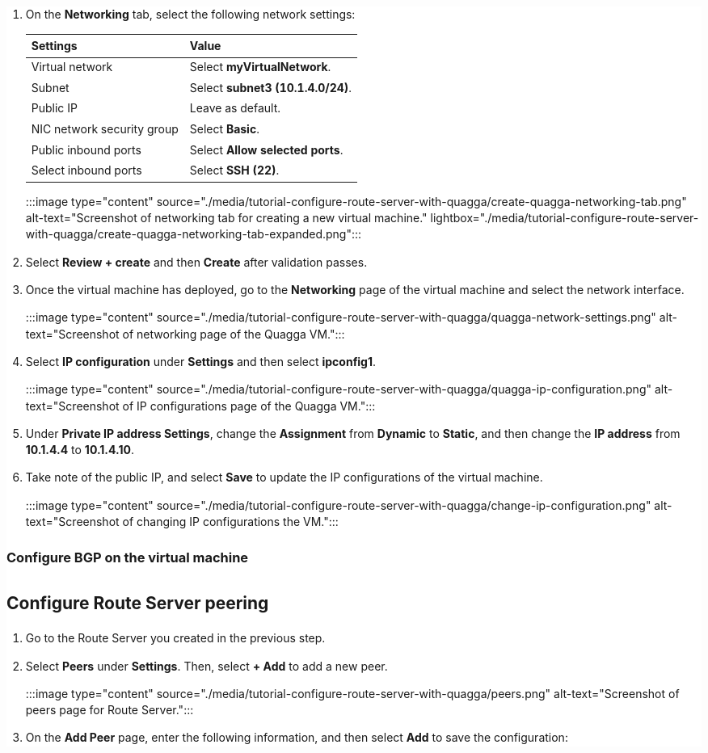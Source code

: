 
 
1. On the **Networking** tab, select the following network settings:

    | Settings | Value |
    | -------- | ----- |
    | Virtual network | Select **myVirtualNetwork**. |
    | Subnet | Select **subnet3 (10.1.4.0/24)**. |
    | Public IP | Leave as default. |
    | NIC network security group | Select **Basic**. |
    | Public inbound ports | Select **Allow selected ports**. |
    | Select inbound ports | Select **SSH (22)**. |

    :::image type="content" source="./media/tutorial-configure-route-server-with-quagga/create-quagga-networking-tab.png" alt-text="Screenshot of networking tab for creating a new virtual machine." lightbox="./media/tutorial-configure-route-server-with-quagga/create-quagga-networking-tab-expanded.png":::

1. Select **Review + create** and then **Create** after validation passes.

1. Once the virtual machine has deployed, go to the **Networking** page of the virtual machine and select the network interface.

     :::image type="content" source="./media/tutorial-configure-route-server-with-quagga/quagga-network-settings.png" alt-text="Screenshot of networking page of the Quagga VM.":::

1. Select **IP configuration** under **Settings** and then select **ipconfig1**.

    :::image type="content" source="./media/tutorial-configure-route-server-with-quagga/quagga-ip-configuration.png" alt-text="Screenshot of IP configurations page of the Quagga VM.":::

1. Under **Private IP address Settings**, change the **Assignment**  from **Dynamic** to **Static**, and then change the **IP address** from **10.1.4.4** to **10.1.4.10**.

1. Take note of the public IP, and select **Save** to update the IP configurations of the virtual machine. 

    :::image type="content" source="./media/tutorial-configure-route-server-with-quagga/change-ip-configuration.png" alt-text="Screenshot of changing IP configurations the VM.":::

### Configure BGP on the virtual machine



## Configure Route Server peering

1. Go to the Route Server you created in the previous step.

1. Select **Peers** under **Settings**. Then, select **+ Add** to add a new peer.

    :::image type="content" source="./media/tutorial-configure-route-server-with-quagga/peers.png" alt-text="Screenshot of peers page for Route Server.":::

1. On the **Add Peer** page, enter the following information, and then select **Add** to save the configuration:
